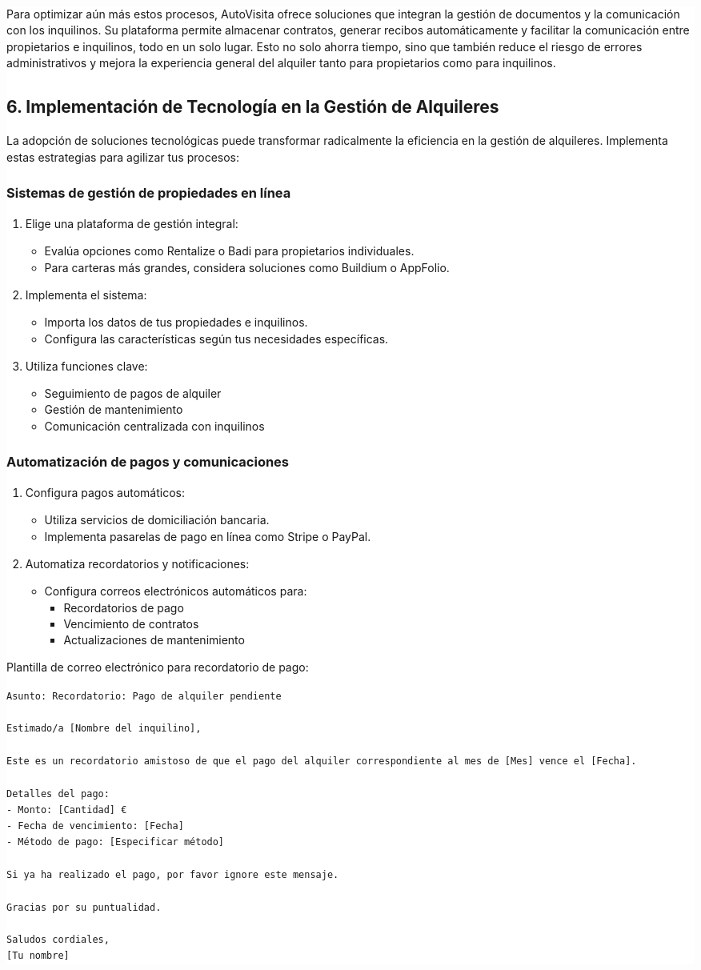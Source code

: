 Para optimizar aún más estos procesos, AutoVisita ofrece soluciones que integran la gestión de documentos y la comunicación con los inquilinos. Su plataforma permite almacenar contratos, generar recibos automáticamente y facilitar la comunicación entre propietarios e inquilinos, todo en un solo lugar. Esto no solo ahorra tiempo, sino que también reduce el riesgo de errores administrativos y mejora la experiencia general del alquiler tanto para propietarios como para inquilinos.

## 6. Implementación de Tecnología en la Gestión de Alquileres

La adopción de soluciones tecnológicas puede transformar radicalmente la eficiencia en la gestión de alquileres. Implementa estas estrategias para agilizar tus procesos:

### Sistemas de gestión de propiedades en línea

1. Elige una plataforma de gestión integral:

   - Evalúa opciones como Rentalize o Badi para propietarios individuales.
   - Para carteras más grandes, considera soluciones como Buildium o AppFolio.

2. Implementa el sistema:

   - Importa los datos de tus propiedades e inquilinos.
   - Configura las características según tus necesidades específicas.

3. Utiliza funciones clave:
   - Seguimiento de pagos de alquiler
   - Gestión de mantenimiento
   - Comunicación centralizada con inquilinos

### Automatización de pagos y comunicaciones

1. Configura pagos automáticos:

   - Utiliza servicios de domiciliación bancaria.
   - Implementa pasarelas de pago en línea como Stripe o PayPal.

2. Automatiza recordatorios y notificaciones:
   - Configura correos electrónicos automáticos para:
     - Recordatorios de pago
     - Vencimiento de contratos
     - Actualizaciones de mantenimiento

Plantilla de correo electrónico para recordatorio de pago:

```
Asunto: Recordatorio: Pago de alquiler pendiente

Estimado/a [Nombre del inquilino],

Este es un recordatorio amistoso de que el pago del alquiler correspondiente al mes de [Mes] vence el [Fecha].

Detalles del pago:
- Monto: [Cantidad] €
- Fecha de vencimiento: [Fecha]
- Método de pago: [Especificar método]

Si ya ha realizado el pago, por favor ignore este mensaje.

Gracias por su puntualidad.

Saludos cordiales,
[Tu nombre]
```
